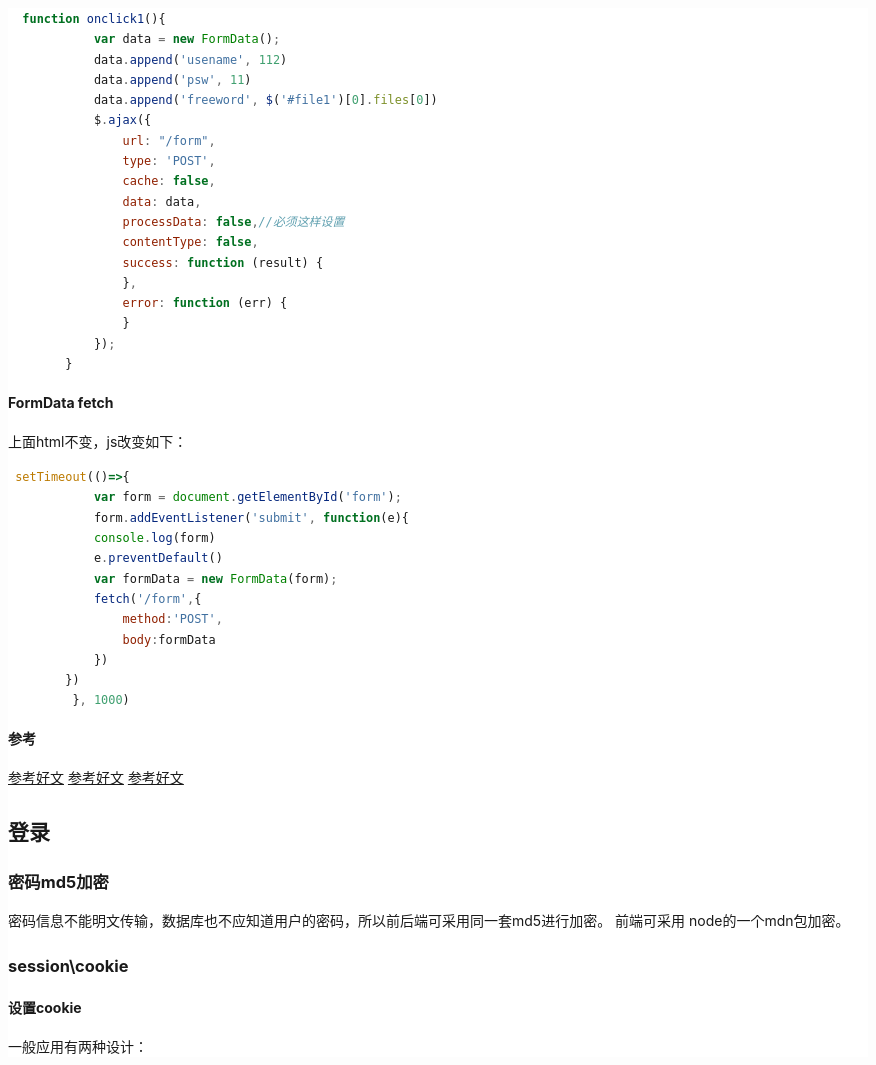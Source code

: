 ```js
  function onclick1(){
            var data = new FormData();
            data.append('usename', 112)
            data.append('psw', 11)
            data.append('freeword', $('#file1')[0].files[0])
            $.ajax({
                url: "/form",
                type: 'POST',
                cache: false,
                data: data,
                processData: false,//必须这样设置
                contentType: false,
                success: function (result) {
                },
                error: function (err) {
                }
            });
        }
```

#### FormData fetch
上面html不变，js改变如下：
```js
 setTimeout(()=>{
            var form = document.getElementById('form');
            form.addEventListener('submit', function(e){
            console.log(form)
            e.preventDefault()
            var formData = new FormData(form);
            fetch('/form',{
                method:'POST',
                body:formData
            })
        })
         }, 1000)
```

#### 参考
[参考好文](https://segmentfault.com/a/1190000037411957)
[参考好文](https://segmentfault.com/a/1190000022331737)
[参考好文](https://blog.csdn.net/u010216786/article/details/53168079)

## 登录
### 密码md5加密
密码信息不能明文传输，数据库也不应知道用户的密码，所以前后端可采用同一套md5进行加密。
前端可采用 node的一个mdn包加密。
### session\cookie
#### 设置cookie
一般应用有两种设计：
